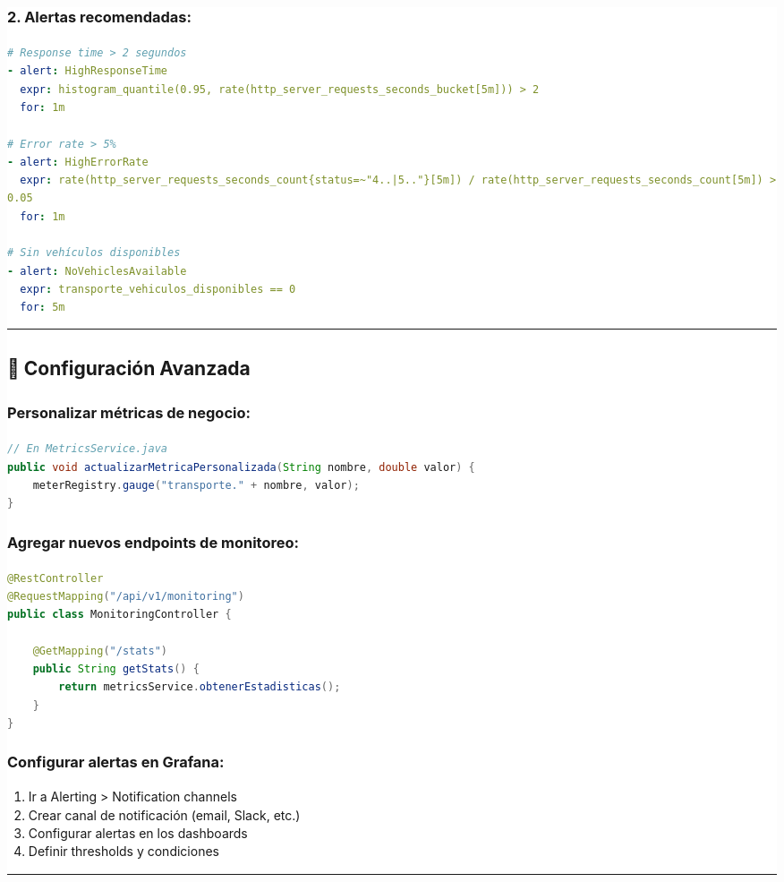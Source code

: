 ### **2. Alertas recomendadas:**

```yaml
# Response time > 2 segundos
- alert: HighResponseTime
  expr: histogram_quantile(0.95, rate(http_server_requests_seconds_bucket[5m])) > 2
  for: 1m

# Error rate > 5%
- alert: HighErrorRate
  expr: rate(http_server_requests_seconds_count{status=~"4..|5.."}[5m]) / rate(http_server_requests_seconds_count[5m]) > 0.05
  for: 1m

# Sin vehículos disponibles
- alert: NoVehiclesAvailable
  expr: transporte_vehiculos_disponibles == 0
  for: 5m
```

---

## 🔧 **Configuración Avanzada**

### **Personalizar métricas de negocio:**

```java
// En MetricsService.java
public void actualizarMetricaPersonalizada(String nombre, double valor) {
    meterRegistry.gauge("transporte." + nombre, valor);
}
```

### **Agregar nuevos endpoints de monitoreo:**

```java
@RestController
@RequestMapping("/api/v1/monitoring")
public class MonitoringController {
    
    @GetMapping("/stats")
    public String getStats() {
        return metricsService.obtenerEstadisticas();
    }
}
```

### **Configurar alertas en Grafana:**

1. Ir a Alerting > Notification channels
2. Crear canal de notificación (email, Slack, etc.)
3. Configurar alertas en los dashboards
4. Definir thresholds y condiciones

---